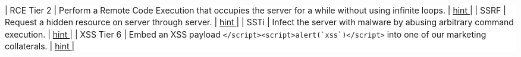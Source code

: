 | RCE Tier 2           | Perform a Remote Code Execution that occupies the server for a while without using infinite loops.              | [  hint  ](insecure-deserialization.md#perform-a-remote-code-execution-that-occupies-the-server-for-a-while-without-using-infinite-loops) |
| SSRF                 | Request a hidden resource on server through server.                                                             | [  hint  ](broken-access-control.md#request-a-hidden-resource-on-server-through-server)                                                   |
| SSTi                 | Infect the server with malware by abusing arbitrary command execution.                                          | [  hint  ](injection.md#infect-the-server-with-malware-by-abusing-arbitrary-command-execution)                                            |
| XSS Tier 6           | Embed an XSS payload ``</script><script>alert(`xss`)</script>`` into one of our marketing collaterals.          | [  hint  ](xss.md#embed-an-xss-payload-into-one-of-our-marketing-collaterals)                                                             |
